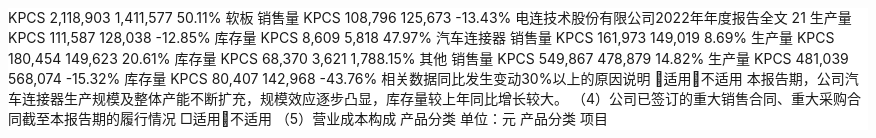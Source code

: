 KPCS
2,118,903
1,411,577
50.11%
软板
销售量
KPCS
108,796
125,673
-13.43%
电连技术股份有限公司2022年年度报告全文
21
生产量
KPCS
111,587
128,038
-12.85%
库存量
KPCS
8,609
5,818
47.97%
汽车连接器
销售量
KPCS
161,973
149,019
8.69%
生产量
KPCS
180,454
149,623
20.61%
库存量
KPCS
68,370
3,621
1,788.15%
其他
销售量
KPCS
549,867
478,879
14.82%
生产量
KPCS
481,039
568,074
-15.32%
库存量
KPCS
80,407
142,968
-43.76%
相关数据同比发生变动30%以上的原因说明
适用不适用
本报告期，公司汽车连接器生产规模及整体产能不断扩充，规模效应逐步凸显，库存量较上年同比增长较大。
（4）公司已签订的重大销售合同、重大采购合同截至本报告期的履行情况
□适用不适用
（5）营业成本构成
产品分类
单位：元
产品分类
项目